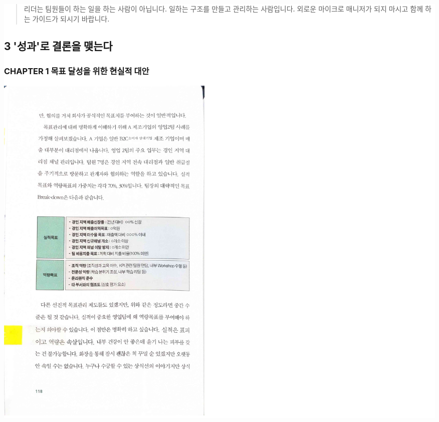> 리더는 팀원들이 하는 일을 하는 사람이 아닙니다. 일하는 구조를 만들고 관리하는 사람입니다. 외로운 마이크로 매니저가 되지 마시고 함께 하는 가이드가 되시기 바랍니다.

## 3 '성과'로 결론을 맺는다

### CHAPTER 1 목표 달성을 위한 현실적 대안
<img src="team_leader_1/38.jpg" alt="" width="400"/>
